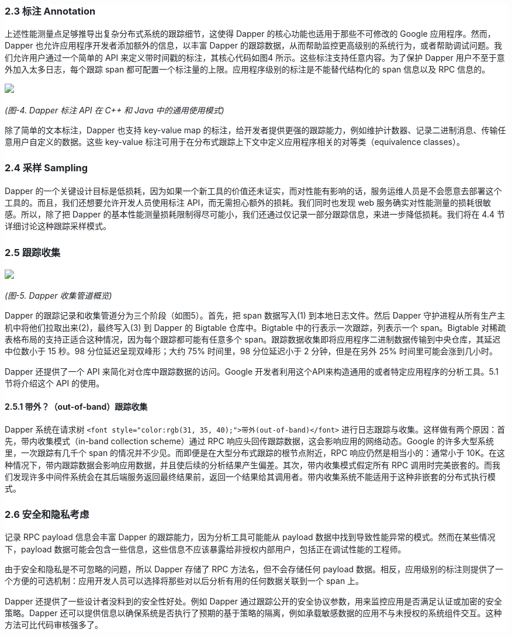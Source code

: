 ### <font style="color:rgb(31, 35, 40);">2.3 标注 Annotation</font>
<font style="color:rgb(31, 35, 40);">上述性能测量点足够推导出复杂分布式系统的跟踪细节，这使得 Dapper 的核心功能也适用于那些不可修改的 Google 应用程序。然而，Dapper 也允许应用程序开发者添加额外的信息，以丰富 Dapper 的跟踪数据，从而帮助监控更高级别的系统行为，或者帮助调试问题。我们允许用户通过一个简单的 API 来定义带时间戳的标注，其核心代码如图4 所示。这些标注支持任意内容。为了保护 Dapper 用户不至于意外加入太多日志，每个跟踪 span 都可配置一个标注量的上限。应用程序级别的标注是不能替代结构化的 span 信息以及 RPC 信息的。</font>

![](https://github.com/AlphaWang/alpha-dapper-translation-zh/raw/master/images/post/2019/dapper/dapper-4_annotation.png)

_<font style="color:rgb(31, 35, 40);">(图-4. Dapper 标注 API 在 C++ 和 Java 中的通用使用模式)</font>_

<font style="color:rgb(31, 35, 40);">除了简单的文本标注，Dapper 也支持 key-value map 的标注，给开发者提供更强的跟踪能力，例如维护计数器、记录二进制消息、传输任意用户自定义的数据。这些 key-value 标注可用于在分布式跟踪上下文中定义应用程序相关的对等类（equivalence classes）。</font>

### <font style="color:rgb(31, 35, 40);">2.4 采样 Sampling</font>
<font style="color:rgb(31, 35, 40);">Dapper 的一个关键设计目标是低损耗，因为如果一个新工具的价值还未证实，而对性能有影响的话，服务运维人员是不会愿意去部署这个工具的。而且，我们还想要允许开发人员使用标注 API，而无需担心额外的损耗。我们同时也发现 web 服务确实对性能测量的损耗很敏感。所以，除了把 Dapper 的基本性能测量损耗限制得尽可能小，我们还通过仅记录一部分跟踪信息，来进一步降低损耗。我们将在 4.4 节详细讨论这种跟踪采样模式。</font>

### <font style="color:rgb(31, 35, 40);">2.5 跟踪收集</font>
![](https://github.com/AlphaWang/alpha-dapper-translation-zh/raw/master/images/post/2019/dapper/dapper-5_collection.png)

_<font style="color:rgb(31, 35, 40);">(图-5. Dapper 收集管道概览)</font>_

<font style="color:rgb(31, 35, 40);">Dapper 的跟踪记录和收集管道分为三个阶段（如图5）。首先，把 span 数据写入(1) 到本地日志文件。然后 Dapper 守护进程从所有生产主机中将他们拉取出来(2)，最终写入(3) 到 Dapper 的 Bigtable 仓库中。Bigtable 中的行表示一次跟踪，列表示一个 span。Bigtable 对稀疏表格布局的支持正适合这种情况，因为每个跟踪都可能有任意多个 span。跟踪数据收集即将应用程序二进制数据传输到中央仓库，其延迟中位数小于 15 秒。98 分位延迟呈现双峰形；大约 75% 时间里，98 分位延迟小于 2 分钟，但是在另外 25% 时间里可能会涨到几小时。</font>

<font style="color:rgb(31, 35, 40);">Dapper 还提供了一个 API 来简化对仓库中跟踪数据的访问。Google 开发者利用这个API来构造通用的或者特定应用程序的分析工具。5.1 节将介绍这个 API 的使用。</font>

#### <font style="color:rgb(31, 35, 40);">2.5.1 带外？（out-of-band）跟踪收集</font>
<font style="color:rgb(31, 35, 40);">Dapper 系统在请求树</font><font style="color:rgb(31, 35, 40);"> </font>`<font style="color:rgb(31, 35, 40);">带外(out-of-band)</font>`<font style="color:rgb(31, 35, 40);"> </font><font style="color:rgb(31, 35, 40);">进行日志跟踪与收集。这样做有两个原因：首先，带内收集模式（in-band collection scheme）通过 RPC 响应头回传跟踪数据，这会影响应用的网络动态。Google 的许多大型系统里，一次跟踪有几千个 span 的情况并不少见。而即便是在大型分布式跟踪的根节点附近，RPC 响应仍然是相当小的：通常小于 10K。在这种情况下，带内跟踪数据会影响应用数据，并且使后续的分析结果产生偏差。其次，带内收集模式假定所有 RPC 调用时完美嵌套的。而我们发现许多中间件系统会在其后端服务返回最终结果前，返回一个结果给其调用者。带内收集系统不能适用于这种非嵌套的分布式执行模式。</font>

### <font style="color:rgb(31, 35, 40);">2.6 安全和隐私考虑</font>
<font style="color:rgb(31, 35, 40);">记录 RPC payload 信息会丰富 Dapper 的跟踪能力，因为分析工具可能能从 payload 数据中找到导致性能异常的模式。然而在某些情况下，payload 数据可能会包含一些信息，这些信息不应该暴露给非授权内部用户，包括正在调试性能的工程师。</font>

<font style="color:rgb(31, 35, 40);">由于安全和隐私是不可忽略的问题，所以 Dapper 存储了 RPC 方法名，但不会存储任何 payload 数据。相反，应用级别的标注则提供了一个方便的可选机制：应用开发人员可以选择将那些对以后分析有用的任何数据关联到一个 span 上。</font>

<font style="color:rgb(31, 35, 40);">Dapper 还提供了一些设计者没料到的安全性好处。例如 Dapper 通过跟踪公开的安全协议参数，用来监控应用是否满足认证或加密的安全策略。Dapper 还可以提供信息以确保系统是否执行了预期的基于策略的隔离，例如承载敏感数据的应用不与未授权的系统组件交互。这种方法可比代码审核强多了。</font>
